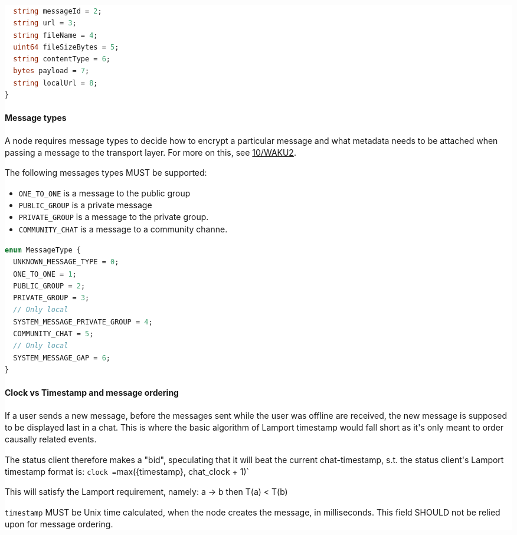 ```protobuf
  string messageId = 2;
  string url = 3;
  string fileName = 4;
  uint64 fileSizeBytes = 5;
  string contentType = 6;
  bytes payload = 7;
  string localUrl = 8;
}
```

#### Message types

A node requires message types to decide how to encrypt a particular message and
what metadata needs to be attached when passing a message to the transport layer.
For more on this, see [10/WAKU2](../../waku/standards/core/10/waku2.md).



The following messages types MUST be supported:

* `ONE_TO_ONE` is a message to the public group
* `PUBLIC_GROUP` is a private message
* `PRIVATE_GROUP` is a message to the private group.
* `COMMUNITY_CHAT` is a message to a community channe.

```protobuf
enum MessageType {
  UNKNOWN_MESSAGE_TYPE = 0;
  ONE_TO_ONE = 1;
  PUBLIC_GROUP = 2;
  PRIVATE_GROUP = 3;
  // Only local
  SYSTEM_MESSAGE_PRIVATE_GROUP = 4;
  COMMUNITY_CHAT = 5;
  // Only local
  SYSTEM_MESSAGE_GAP = 6;
}
```

#### Clock vs Timestamp and message ordering

If a user sends a new message,
before the messages sent while the user was offline are received,
the new message is supposed to be displayed last in a chat.
This is where the basic algorithm of Lamport timestamp would fall short as
it's only meant to order causally related events.

The status client therefore makes a "bid",
speculating that it will beat the current chat-timestamp,
s.t. the status client's Lamport timestamp format is:
`clock =`max({timestamp}, chat_clock + 1)`

This will satisfy the Lamport requirement, namely: a -> b then T(a) < T(b)

`timestamp` MUST be Unix time calculated, when the node creates the message,
in milliseconds.
This field SHOULD not be relied upon for message ordering.

